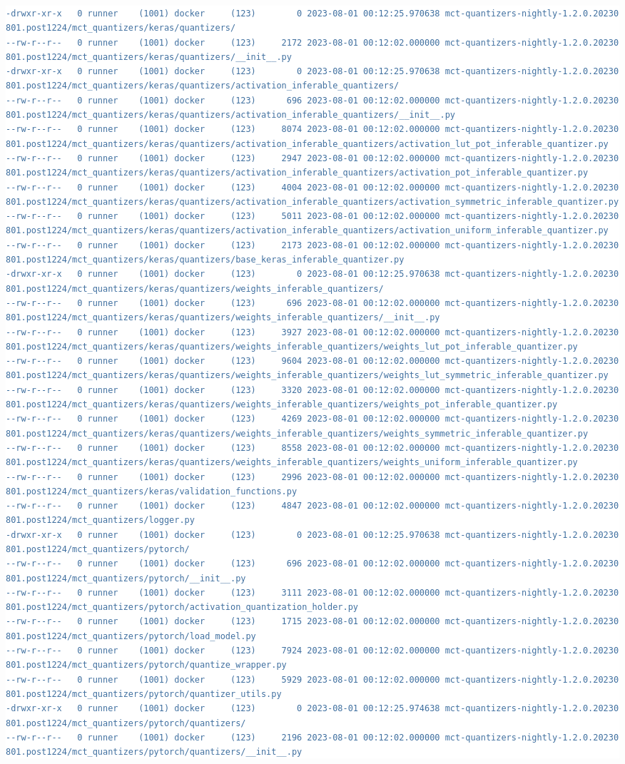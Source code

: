 ```diff
-drwxr-xr-x   0 runner    (1001) docker     (123)        0 2023-08-01 00:12:25.970638 mct-quantizers-nightly-1.2.0.20230801.post1224/mct_quantizers/keras/quantizers/
--rw-r--r--   0 runner    (1001) docker     (123)     2172 2023-08-01 00:12:02.000000 mct-quantizers-nightly-1.2.0.20230801.post1224/mct_quantizers/keras/quantizers/__init__.py
-drwxr-xr-x   0 runner    (1001) docker     (123)        0 2023-08-01 00:12:25.970638 mct-quantizers-nightly-1.2.0.20230801.post1224/mct_quantizers/keras/quantizers/activation_inferable_quantizers/
--rw-r--r--   0 runner    (1001) docker     (123)      696 2023-08-01 00:12:02.000000 mct-quantizers-nightly-1.2.0.20230801.post1224/mct_quantizers/keras/quantizers/activation_inferable_quantizers/__init__.py
--rw-r--r--   0 runner    (1001) docker     (123)     8074 2023-08-01 00:12:02.000000 mct-quantizers-nightly-1.2.0.20230801.post1224/mct_quantizers/keras/quantizers/activation_inferable_quantizers/activation_lut_pot_inferable_quantizer.py
--rw-r--r--   0 runner    (1001) docker     (123)     2947 2023-08-01 00:12:02.000000 mct-quantizers-nightly-1.2.0.20230801.post1224/mct_quantizers/keras/quantizers/activation_inferable_quantizers/activation_pot_inferable_quantizer.py
--rw-r--r--   0 runner    (1001) docker     (123)     4004 2023-08-01 00:12:02.000000 mct-quantizers-nightly-1.2.0.20230801.post1224/mct_quantizers/keras/quantizers/activation_inferable_quantizers/activation_symmetric_inferable_quantizer.py
--rw-r--r--   0 runner    (1001) docker     (123)     5011 2023-08-01 00:12:02.000000 mct-quantizers-nightly-1.2.0.20230801.post1224/mct_quantizers/keras/quantizers/activation_inferable_quantizers/activation_uniform_inferable_quantizer.py
--rw-r--r--   0 runner    (1001) docker     (123)     2173 2023-08-01 00:12:02.000000 mct-quantizers-nightly-1.2.0.20230801.post1224/mct_quantizers/keras/quantizers/base_keras_inferable_quantizer.py
-drwxr-xr-x   0 runner    (1001) docker     (123)        0 2023-08-01 00:12:25.970638 mct-quantizers-nightly-1.2.0.20230801.post1224/mct_quantizers/keras/quantizers/weights_inferable_quantizers/
--rw-r--r--   0 runner    (1001) docker     (123)      696 2023-08-01 00:12:02.000000 mct-quantizers-nightly-1.2.0.20230801.post1224/mct_quantizers/keras/quantizers/weights_inferable_quantizers/__init__.py
--rw-r--r--   0 runner    (1001) docker     (123)     3927 2023-08-01 00:12:02.000000 mct-quantizers-nightly-1.2.0.20230801.post1224/mct_quantizers/keras/quantizers/weights_inferable_quantizers/weights_lut_pot_inferable_quantizer.py
--rw-r--r--   0 runner    (1001) docker     (123)     9604 2023-08-01 00:12:02.000000 mct-quantizers-nightly-1.2.0.20230801.post1224/mct_quantizers/keras/quantizers/weights_inferable_quantizers/weights_lut_symmetric_inferable_quantizer.py
--rw-r--r--   0 runner    (1001) docker     (123)     3320 2023-08-01 00:12:02.000000 mct-quantizers-nightly-1.2.0.20230801.post1224/mct_quantizers/keras/quantizers/weights_inferable_quantizers/weights_pot_inferable_quantizer.py
--rw-r--r--   0 runner    (1001) docker     (123)     4269 2023-08-01 00:12:02.000000 mct-quantizers-nightly-1.2.0.20230801.post1224/mct_quantizers/keras/quantizers/weights_inferable_quantizers/weights_symmetric_inferable_quantizer.py
--rw-r--r--   0 runner    (1001) docker     (123)     8558 2023-08-01 00:12:02.000000 mct-quantizers-nightly-1.2.0.20230801.post1224/mct_quantizers/keras/quantizers/weights_inferable_quantizers/weights_uniform_inferable_quantizer.py
--rw-r--r--   0 runner    (1001) docker     (123)     2996 2023-08-01 00:12:02.000000 mct-quantizers-nightly-1.2.0.20230801.post1224/mct_quantizers/keras/validation_functions.py
--rw-r--r--   0 runner    (1001) docker     (123)     4847 2023-08-01 00:12:02.000000 mct-quantizers-nightly-1.2.0.20230801.post1224/mct_quantizers/logger.py
-drwxr-xr-x   0 runner    (1001) docker     (123)        0 2023-08-01 00:12:25.970638 mct-quantizers-nightly-1.2.0.20230801.post1224/mct_quantizers/pytorch/
--rw-r--r--   0 runner    (1001) docker     (123)      696 2023-08-01 00:12:02.000000 mct-quantizers-nightly-1.2.0.20230801.post1224/mct_quantizers/pytorch/__init__.py
--rw-r--r--   0 runner    (1001) docker     (123)     3111 2023-08-01 00:12:02.000000 mct-quantizers-nightly-1.2.0.20230801.post1224/mct_quantizers/pytorch/activation_quantization_holder.py
--rw-r--r--   0 runner    (1001) docker     (123)     1715 2023-08-01 00:12:02.000000 mct-quantizers-nightly-1.2.0.20230801.post1224/mct_quantizers/pytorch/load_model.py
--rw-r--r--   0 runner    (1001) docker     (123)     7924 2023-08-01 00:12:02.000000 mct-quantizers-nightly-1.2.0.20230801.post1224/mct_quantizers/pytorch/quantize_wrapper.py
--rw-r--r--   0 runner    (1001) docker     (123)     5929 2023-08-01 00:12:02.000000 mct-quantizers-nightly-1.2.0.20230801.post1224/mct_quantizers/pytorch/quantizer_utils.py
-drwxr-xr-x   0 runner    (1001) docker     (123)        0 2023-08-01 00:12:25.974638 mct-quantizers-nightly-1.2.0.20230801.post1224/mct_quantizers/pytorch/quantizers/
--rw-r--r--   0 runner    (1001) docker     (123)     2196 2023-08-01 00:12:02.000000 mct-quantizers-nightly-1.2.0.20230801.post1224/mct_quantizers/pytorch/quantizers/__init__.py
```